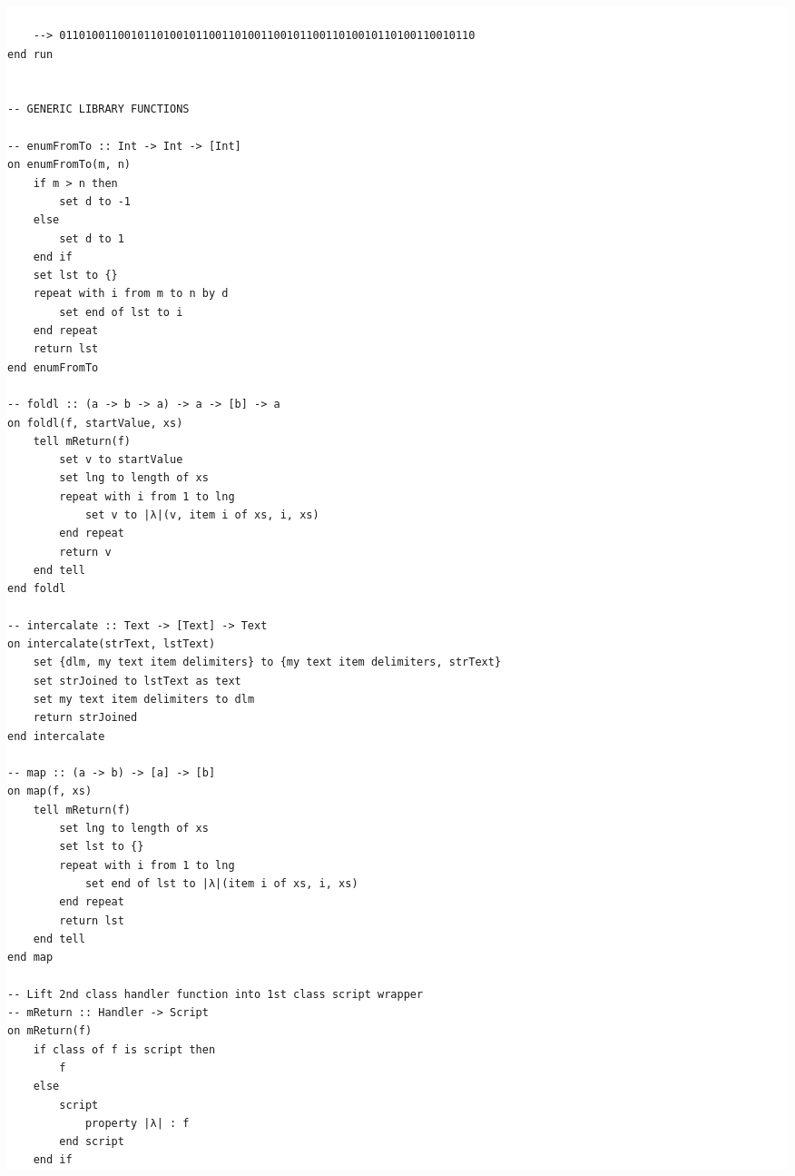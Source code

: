 ```AppleScript

    --> 0110100110010110100101100110100110010110011010010110100110010110
end run


-- GENERIC LIBRARY FUNCTIONS

-- enumFromTo :: Int -> Int -> [Int]
on enumFromTo(m, n)
    if m > n then
        set d to -1
    else
        set d to 1
    end if
    set lst to {}
    repeat with i from m to n by d
        set end of lst to i
    end repeat
    return lst
end enumFromTo

-- foldl :: (a -> b -> a) -> a -> [b] -> a
on foldl(f, startValue, xs)
    tell mReturn(f)
        set v to startValue
        set lng to length of xs
        repeat with i from 1 to lng
            set v to |λ|(v, item i of xs, i, xs)
        end repeat
        return v
    end tell
end foldl

-- intercalate :: Text -> [Text] -> Text
on intercalate(strText, lstText)
    set {dlm, my text item delimiters} to {my text item delimiters, strText}
    set strJoined to lstText as text
    set my text item delimiters to dlm
    return strJoined
end intercalate

-- map :: (a -> b) -> [a] -> [b]
on map(f, xs)
    tell mReturn(f)
        set lng to length of xs
        set lst to {}
        repeat with i from 1 to lng
            set end of lst to |λ|(item i of xs, i, xs)
        end repeat
        return lst
    end tell
end map

-- Lift 2nd class handler function into 1st class script wrapper
-- mReturn :: Handler -> Script
on mReturn(f)
    if class of f is script then
        f
    else
        script
            property |λ| : f
        end script
    end if
```